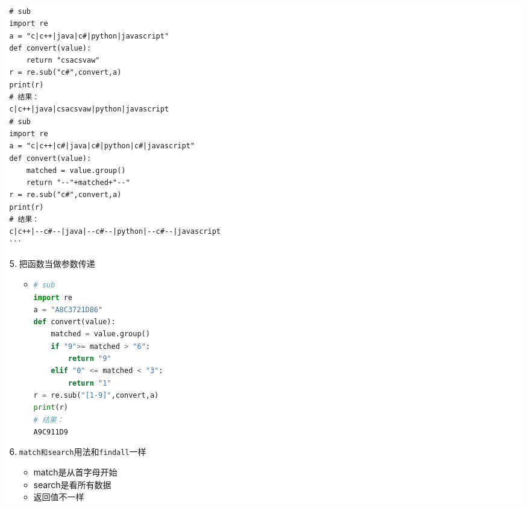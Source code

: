      # sub
     import re
     a = "c|c++|java|c#|python|javascript"
     def convert(value):
         return "csacsvaw"
     r = re.sub("c#",convert,a)
     print(r)
     # 结果：
     c|c++|java|csacsvaw|python|javascript
     # sub
     import re
     a = "c|c++|c#|java|c#|python|c#|javascript"
     def convert(value):
         matched = value.group()
         return "--"+matched+"--"
     r = re.sub("c#",convert,a)
     print(r)
     # 结果：
     c|c++|--c#--|java|--c#--|python|--c#--|javascript
     ```

5. 把函数当做参数传递

   + ```python
     # sub
     import re
     a = "A8C3721D86"
     def convert(value):
         matched = value.group()
         if "9">= matched > "6":
             return "9"
         elif "0" <= matched < "3":
             return "1"
     r = re.sub("[1-9]",convert,a)
     print(r)
     # 结果：
     A9C911D9
     ```

6. `match和search`用法和`findall`一样

   + match是从首字母开始
   + search是看所有数据
   + 返回值不一样


[^1]:  模块